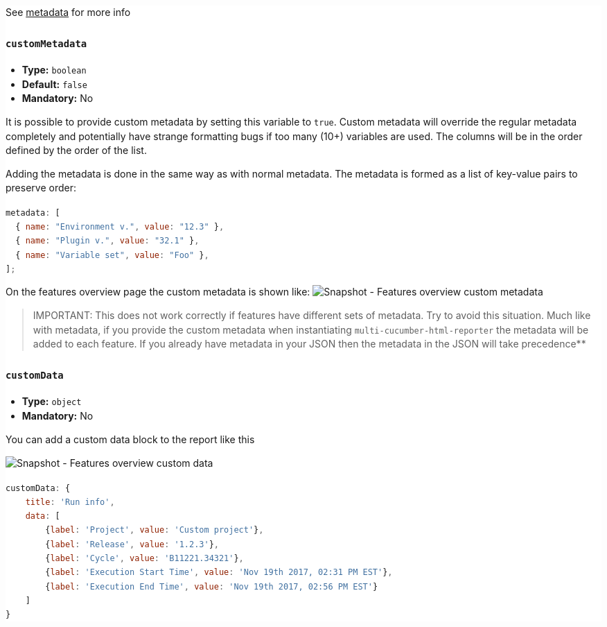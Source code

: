 See [metadata](./README.MD#metadata-1) for more info

### `customMetadata`

- **Type:** `boolean`
- **Default:** `false`
- **Mandatory:** No

It is possible to provide custom metadata by setting this variable to `true`. Custom metadata will override the regular metadata completely and potentially have strange formatting bugs if too many (10+) variables are used.
The columns will be in the order defined by the order of the list.

Adding the metadata is done in the same way as with normal metadata. The metadata is formed as a list of key-value pairs to preserve order:

```js
metadata: [
  { name: "Environment v.", value: "12.3" },
  { name: "Plugin v.", value: "32.1" },
  { name: "Variable set", value: "Foo" },
];
```

On the features overview page the custom metadata is shown like:
![Snapshot - Features overview custom metadata](./docs/images/features-custom-metadata.jpg "Snapshot - Features overview custom metadata")

> IMPORTANT:
> This does not work correctly if features have different sets of metadata. Try to avoid this situation.
> Much like with metadata, if you provide the custom metadata when instantiating `multi-cucumber-html-reporter` the metadata will be added to each feature. If you already have metadata in your JSON then the metadata in the JSON will take precedence\*\*

### `customData`

- **Type:** `object`
- **Mandatory:** No

You can add a custom data block to the report like this

![Snapshot - Features overview custom data](./docs/images/custom-data.jpg "Snapshot - Features overview custom data")

```js
customData: {
    title: 'Run info',
    data: [
        {label: 'Project', value: 'Custom project'},
        {label: 'Release', value: '1.2.3'},
        {label: 'Cycle', value: 'B11221.34321'},
        {label: 'Execution Start Time', value: 'Nov 19th 2017, 02:31 PM EST'},
        {label: 'Execution End Time', value: 'Nov 19th 2017, 02:56 PM EST'}
    ]
}
```
